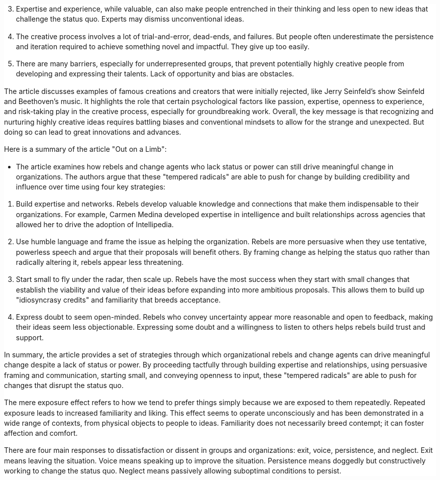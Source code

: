 3. Expertise and experience, while valuable, can also make people entrenched in their thinking and less open to new ideas that challenge the status quo. Experts may dismiss unconventional ideas.

4. The creative process involves a lot of trial-and-error, dead-ends, and failures. But people often underestimate the persistence and iteration required to achieve something novel and impactful. They give up too easily.

5. There are many barriers, especially for underrepresented groups, that prevent potentially highly creative people from developing and expressing their talents. Lack of opportunity and bias are obstacles.

The article discusses examples of famous creations and creators that were initially rejected, like Jerry Seinfeld’s show Seinfeld and Beethoven’s music. It highlights the role that certain psychological factors like passion, expertise, openness to experience, and risk-taking play in the creative process, especially for groundbreaking work. Overall, the key message is that recognizing and nurturing highly creative ideas requires battling biases and conventional mindsets to allow for the strange and unexpected. But doing so can lead to great innovations and advances.

 Here is a summary of the article "Out on a Limb":

- The article examines how rebels and change agents who lack status or power can still drive meaningful change in organizations. The authors argue that these "tempered radicals" are able to push for change by building credibility and influence over time using four key strategies:

1. Build expertise and networks. Rebels develop valuable knowledge and connections that make them indispensable to their organizations. For example, Carmen Medina developed expertise in intelligence and built relationships across agencies that allowed her to drive the adoption of Intellipedia. 

2. Use humble language and frame the issue as helping the organization. Rebels are more persuasive when they use tentative, powerless speech and argue that their proposals will benefit others. By framing change as helping the status quo rather than radically altering it, rebels appear less threatening.

3. Start small to fly under the radar, then scale up. Rebels have the most success when they start with small changes that establish the viability and value of their ideas before expanding into more ambitious proposals. This allows them to build up "idiosyncrasy credits" and familiarity that breeds acceptance.

4. Express doubt to seem open-minded. Rebels who convey uncertainty appear more reasonable and open to feedback, making their ideas seem less objectionable. Expressing some doubt and a willingness to listen to others helps rebels build trust and support. 

In summary, the article provides a set of strategies through which organizational rebels and change agents can drive meaningful change despite a lack of status or power. By proceeding tactfully through building expertise and relationships, using persuasive framing and communication, starting small, and conveying openness to input, these "tempered radicals" are able to push for changes that disrupt the status quo.

 

The mere exposure effect refers to how we tend to prefer things simply because we are exposed to them repeatedly. Repeated exposure leads to increased familiarity and liking. This effect seems to operate unconsciously and has been demonstrated in a wide range of contexts, from physical objects to people to ideas. Familiarity does not necessarily breed contempt; it can foster affection and comfort. 

There are four main responses to dissatisfaction or dissent in groups and organizations: exit, voice, persistence, and neglect. Exit means leaving the situation. Voice means speaking up to improve the situation. Persistence means doggedly but constructively working to change the status quo. Neglect means passively allowing suboptimal conditions to persist.
